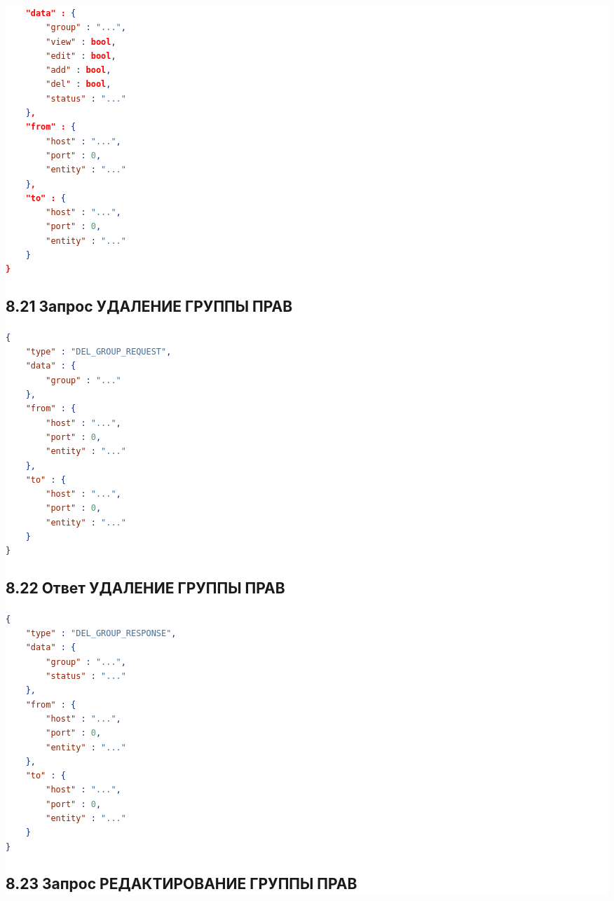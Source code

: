 ```json
    "data" : {
        "group" : "...",
        "view" : bool,
        "edit" : bool,
        "add" : bool,
        "del" : bool,
        "status" : "..."
    },
    "from" : {
        "host" : "...",
        "port" : 0,
        "entity" : "..."
    },
    "to" : {
        "host" : "...",
        "port" : 0,
        "entity" : "..."
    }
}
```
## 8.21 Запрос УДАЛЕНИЕ ГРУППЫ ПРАВ
```json
{
    "type" : "DEL_GROUP_REQUEST",
    "data" : {
        "group" : "..."
    },
    "from" : {
        "host" : "...",
        "port" : 0,
        "entity" : "..."
    },
    "to" : {
        "host" : "...",
        "port" : 0,
        "entity" : "..."
    }
}
```
## 8.22 Ответ УДАЛЕНИЕ ГРУППЫ ПРАВ
```json
{
    "type" : "DEL_GROUP_RESPONSE",
    "data" : {
        "group" : "...",
        "status" : "..."
    },
    "from" : {
        "host" : "...",
        "port" : 0,
        "entity" : "..."
    },
    "to" : {
        "host" : "...",
        "port" : 0,
        "entity" : "..."
    }
}
```
## 8.23 Запрос РЕДАКТИРОВАНИЕ ГРУППЫ ПРАВ
```json
```